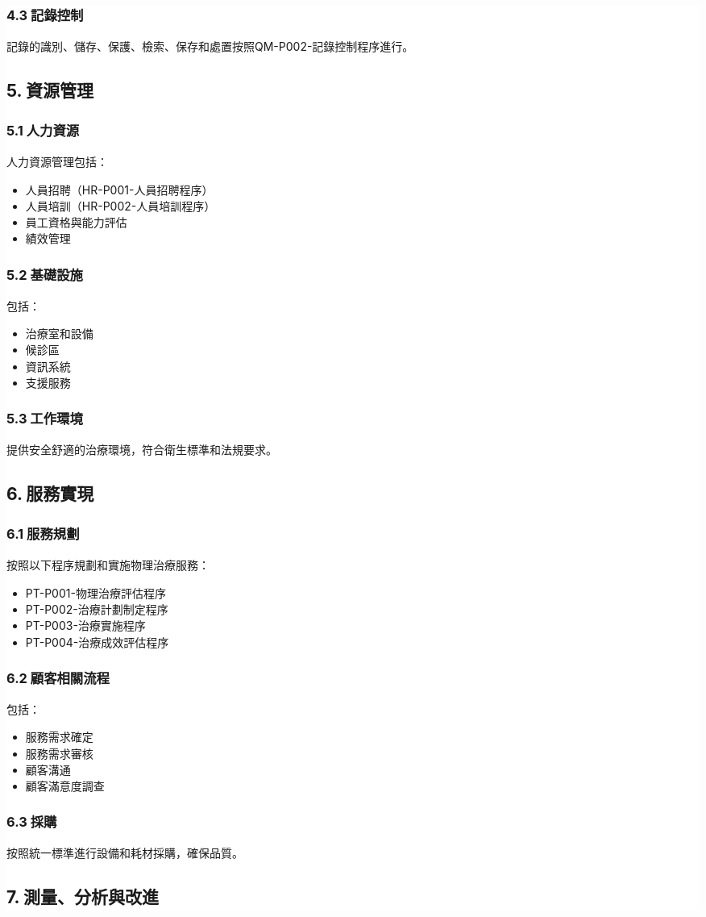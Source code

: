 ### 4.3 記錄控制

記錄的識別、儲存、保護、檢索、保存和處置按照QM-P002-記錄控制程序進行。

## 5. 資源管理

### 5.1 人力資源

人力資源管理包括：

- 人員招聘（HR-P001-人員招聘程序）
- 人員培訓（HR-P002-人員培訓程序）
- 員工資格與能力評估
- 績效管理

### 5.2 基礎設施

包括：

- 治療室和設備
- 候診區
- 資訊系統
- 支援服務

### 5.3 工作環境

提供安全舒適的治療環境，符合衛生標準和法規要求。

## 6. 服務實現

### 6.1 服務規劃

按照以下程序規劃和實施物理治療服務：

- PT-P001-物理治療評估程序
- PT-P002-治療計劃制定程序
- PT-P003-治療實施程序
- PT-P004-治療成效評估程序

### 6.2 顧客相關流程

包括：

- 服務需求確定
- 服務需求審核
- 顧客溝通
- 顧客滿意度調查

### 6.3 採購

按照統一標準進行設備和耗材採購，確保品質。

## 7. 測量、分析與改進
